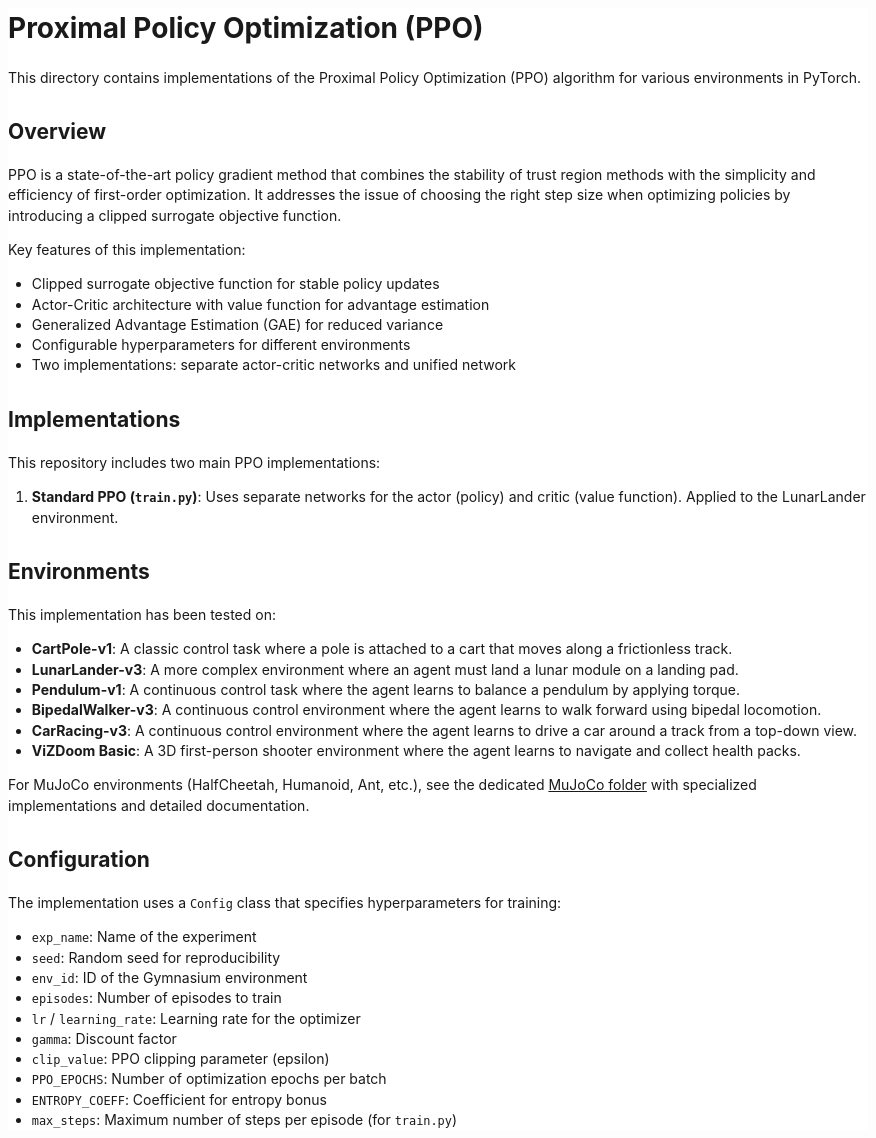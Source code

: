 # Proximal Policy Optimization (PPO)

This directory contains implementations of the Proximal Policy Optimization (PPO) algorithm for various environments in PyTorch.

## Overview

PPO is a state-of-the-art policy gradient method that combines the stability of trust region methods with the simplicity and efficiency of first-order optimization. It addresses the issue of choosing the right step size when optimizing policies by introducing a clipped surrogate objective function.

Key features of this implementation:
- Clipped surrogate objective function for stable policy updates
- Actor-Critic architecture with value function for advantage estimation
- Generalized Advantage Estimation (GAE) for reduced variance
- Configurable hyperparameters for different environments
- Two implementations: separate actor-critic networks and unified network

## Implementations

This repository includes two main PPO implementations:

1. **Standard PPO (`train.py`)**: Uses separate networks for the actor (policy) and critic (value function). Applied to the LunarLander environment.


## Environments

This implementation has been tested on:
- **CartPole-v1**: A classic control task where a pole is attached to a cart that moves along a frictionless track.
- **LunarLander-v3**: A more complex environment where an agent must land a lunar module on a landing pad.
- **Pendulum-v1**: A continuous control task where the agent learns to balance a pendulum by applying torque.
- **BipedalWalker-v3**: A continuous control environment where the agent learns to walk forward using bipedal locomotion.
- **CarRacing-v3**: A continuous control environment where the agent learns to drive a car around a track from a top-down view.
- **ViZDoom Basic**: A 3D first-person shooter environment where the agent learns to navigate and collect health packs.

For MuJoCo environments (HalfCheetah, Humanoid, Ant, etc.), see the dedicated [MuJoCo folder](MuJoCo/) with specialized implementations and detailed documentation.



## Configuration

The implementation uses a `Config` class that specifies hyperparameters for training:

- `exp_name`: Name of the experiment
- `seed`: Random seed for reproducibility
- `env_id`: ID of the Gymnasium environment
- `episodes`: Number of episodes to train
- `lr` / `learning_rate`: Learning rate for the optimizer
- `gamma`: Discount factor
- `clip_value`: PPO clipping parameter (epsilon)
- `PPO_EPOCHS`: Number of optimization epochs per batch
- `ENTROPY_COEFF`: Coefficient for entropy bonus
- `max_steps`: Maximum number of steps per episode (for `train.py`)
